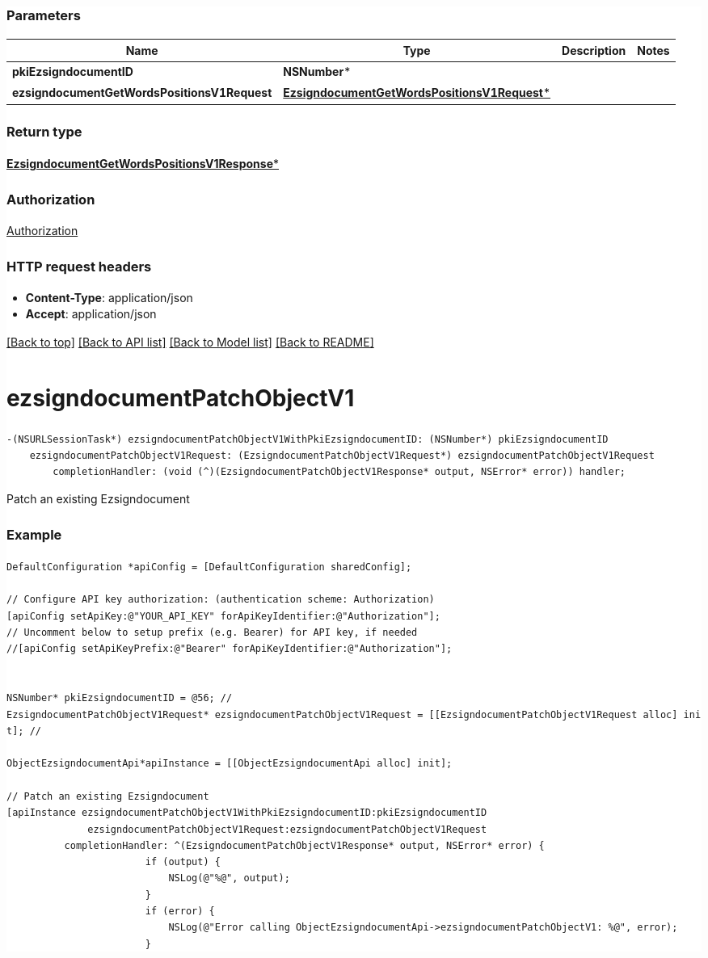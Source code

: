 ### Parameters

Name | Type | Description  | Notes
------------- | ------------- | ------------- | -------------
 **pkiEzsigndocumentID** | **NSNumber***|  | 
 **ezsigndocumentGetWordsPositionsV1Request** | [**EzsigndocumentGetWordsPositionsV1Request***](EzsigndocumentGetWordsPositionsV1Request.md)|  | 

### Return type

[**EzsigndocumentGetWordsPositionsV1Response***](EzsigndocumentGetWordsPositionsV1Response.md)

### Authorization

[Authorization](../README.md#Authorization)

### HTTP request headers

 - **Content-Type**: application/json
 - **Accept**: application/json

[[Back to top]](#) [[Back to API list]](../README.md#documentation-for-api-endpoints) [[Back to Model list]](../README.md#documentation-for-models) [[Back to README]](../README.md)

# **ezsigndocumentPatchObjectV1**
```objc
-(NSURLSessionTask*) ezsigndocumentPatchObjectV1WithPkiEzsigndocumentID: (NSNumber*) pkiEzsigndocumentID
    ezsigndocumentPatchObjectV1Request: (EzsigndocumentPatchObjectV1Request*) ezsigndocumentPatchObjectV1Request
        completionHandler: (void (^)(EzsigndocumentPatchObjectV1Response* output, NSError* error)) handler;
```

Patch an existing Ezsigndocument



### Example
```objc
DefaultConfiguration *apiConfig = [DefaultConfiguration sharedConfig];

// Configure API key authorization: (authentication scheme: Authorization)
[apiConfig setApiKey:@"YOUR_API_KEY" forApiKeyIdentifier:@"Authorization"];
// Uncomment below to setup prefix (e.g. Bearer) for API key, if needed
//[apiConfig setApiKeyPrefix:@"Bearer" forApiKeyIdentifier:@"Authorization"];


NSNumber* pkiEzsigndocumentID = @56; // 
EzsigndocumentPatchObjectV1Request* ezsigndocumentPatchObjectV1Request = [[EzsigndocumentPatchObjectV1Request alloc] init]; // 

ObjectEzsigndocumentApi*apiInstance = [[ObjectEzsigndocumentApi alloc] init];

// Patch an existing Ezsigndocument
[apiInstance ezsigndocumentPatchObjectV1WithPkiEzsigndocumentID:pkiEzsigndocumentID
              ezsigndocumentPatchObjectV1Request:ezsigndocumentPatchObjectV1Request
          completionHandler: ^(EzsigndocumentPatchObjectV1Response* output, NSError* error) {
                        if (output) {
                            NSLog(@"%@", output);
                        }
                        if (error) {
                            NSLog(@"Error calling ObjectEzsigndocumentApi->ezsigndocumentPatchObjectV1: %@", error);
                        }
```